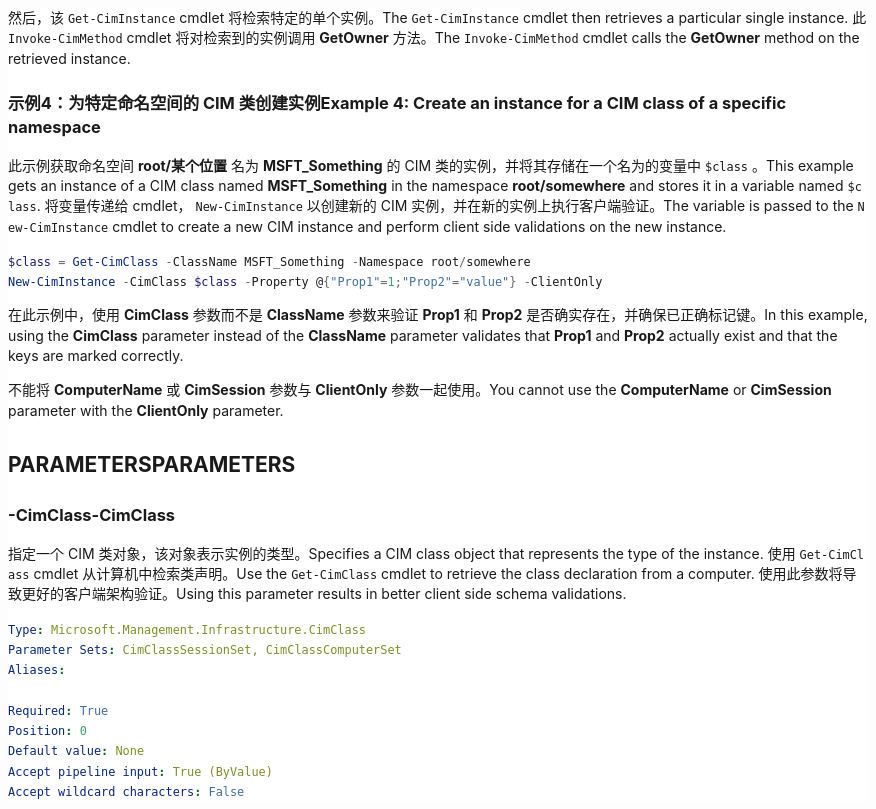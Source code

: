 <span data-ttu-id="e3fa2-128">然后，该 `Get-CimInstance` cmdlet 将检索特定的单个实例。</span><span class="sxs-lookup"><span data-stu-id="e3fa2-128">The `Get-CimInstance` cmdlet then retrieves a particular single instance.</span></span> <span data-ttu-id="e3fa2-129">此 `Invoke-CimMethod` cmdlet 将对检索到的实例调用 **GetOwner** 方法。</span><span class="sxs-lookup"><span data-stu-id="e3fa2-129">The `Invoke-CimMethod` cmdlet calls the **GetOwner** method on the retrieved instance.</span></span>

### <span data-ttu-id="e3fa2-130">示例4：为特定命名空间的 CIM 类创建实例</span><span class="sxs-lookup"><span data-stu-id="e3fa2-130">Example 4: Create an instance for a CIM class of a specific namespace</span></span>

<span data-ttu-id="e3fa2-131">此示例获取命名空间 **root/某个位置** 名为 **MSFT_Something** 的 CIM 类的实例，并将其存储在一个名为的变量中 `$class` 。</span><span class="sxs-lookup"><span data-stu-id="e3fa2-131">This example gets an instance of a CIM class named **MSFT_Something** in the namespace **root/somewhere** and stores it in a variable named `$class`.</span></span> <span data-ttu-id="e3fa2-132">将变量传递给 cmdlet， `New-CimInstance` 以创建新的 CIM 实例，并在新的实例上执行客户端验证。</span><span class="sxs-lookup"><span data-stu-id="e3fa2-132">The variable is passed to the `New-CimInstance` cmdlet to create a new CIM instance and perform client side validations on the new instance.</span></span>

```powershell
$class = Get-CimClass -ClassName MSFT_Something -Namespace root/somewhere
New-CimInstance -CimClass $class -Property @{"Prop1"=1;"Prop2"="value"} -ClientOnly
```

<span data-ttu-id="e3fa2-133">在此示例中，使用 **CimClass** 参数而不是 **ClassName** 参数来验证 **Prop1** 和 **Prop2** 是否确实存在，并确保已正确标记键。</span><span class="sxs-lookup"><span data-stu-id="e3fa2-133">In this example, using the **CimClass** parameter instead of the **ClassName** parameter validates that **Prop1** and **Prop2** actually exist and that the keys are marked correctly.</span></span>

<span data-ttu-id="e3fa2-134">不能将 **ComputerName** 或 **CimSession** 参数与 **ClientOnly** 参数一起使用。</span><span class="sxs-lookup"><span data-stu-id="e3fa2-134">You cannot use the **ComputerName** or **CimSession** parameter with the **ClientOnly** parameter.</span></span>

## <span data-ttu-id="e3fa2-135">PARAMETERS</span><span class="sxs-lookup"><span data-stu-id="e3fa2-135">PARAMETERS</span></span>

### <span data-ttu-id="e3fa2-136">-CimClass</span><span class="sxs-lookup"><span data-stu-id="e3fa2-136">-CimClass</span></span>

<span data-ttu-id="e3fa2-137">指定一个 CIM 类对象，该对象表示实例的类型。</span><span class="sxs-lookup"><span data-stu-id="e3fa2-137">Specifies a CIM class object that represents the type of the instance.</span></span> <span data-ttu-id="e3fa2-138">使用 `Get-CimClass` cmdlet 从计算机中检索类声明。</span><span class="sxs-lookup"><span data-stu-id="e3fa2-138">Use the `Get-CimClass` cmdlet to retrieve the class declaration from a computer.</span></span> <span data-ttu-id="e3fa2-139">使用此参数将导致更好的客户端架构验证。</span><span class="sxs-lookup"><span data-stu-id="e3fa2-139">Using this parameter results in better client side schema validations.</span></span>

```yaml
Type: Microsoft.Management.Infrastructure.CimClass
Parameter Sets: CimClassSessionSet, CimClassComputerSet
Aliases:

Required: True
Position: 0
Default value: None
Accept pipeline input: True (ByValue)
Accept wildcard characters: False
```
